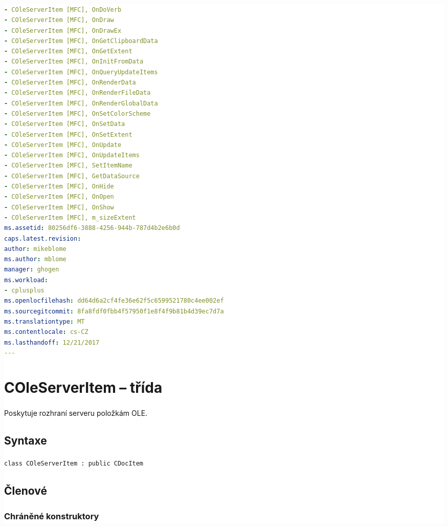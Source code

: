 ```yaml
- COleServerItem [MFC], OnDoVerb
- COleServerItem [MFC], OnDraw
- COleServerItem [MFC], OnDrawEx
- COleServerItem [MFC], OnGetClipboardData
- COleServerItem [MFC], OnGetExtent
- COleServerItem [MFC], OnInitFromData
- COleServerItem [MFC], OnQueryUpdateItems
- COleServerItem [MFC], OnRenderData
- COleServerItem [MFC], OnRenderFileData
- COleServerItem [MFC], OnRenderGlobalData
- COleServerItem [MFC], OnSetColorScheme
- COleServerItem [MFC], OnSetData
- COleServerItem [MFC], OnSetExtent
- COleServerItem [MFC], OnUpdate
- COleServerItem [MFC], OnUpdateItems
- COleServerItem [MFC], SetItemName
- COleServerItem [MFC], GetDataSource
- COleServerItem [MFC], OnHide
- COleServerItem [MFC], OnOpen
- COleServerItem [MFC], OnShow
- COleServerItem [MFC], m_sizeExtent
ms.assetid: 80256df6-3888-4256-944b-787d4b2e6b0d
caps.latest.revision: 
author: mikeblome
ms.author: mblome
manager: ghogen
ms.workload:
- cplusplus
ms.openlocfilehash: dd64d6a2cf4fe36e62f5c6599521780c4ee002ef
ms.sourcegitcommit: 8fa8fdf0fbb4f57950f1e8f4f9b81b4d39ec7d7a
ms.translationtype: MT
ms.contentlocale: cs-CZ
ms.lasthandoff: 12/21/2017
---
```

# <a name="coleserveritem-class"></a>COleServerItem – třída
Poskytuje rozhraní serveru položkám OLE.  
  
## <a name="syntax"></a>Syntaxe  
  
```  
class COleServerItem : public CDocItem  
```  
  
## <a name="members"></a>Členové  
  
### <a name="protected-constructors"></a>Chráněné konstruktory  
  